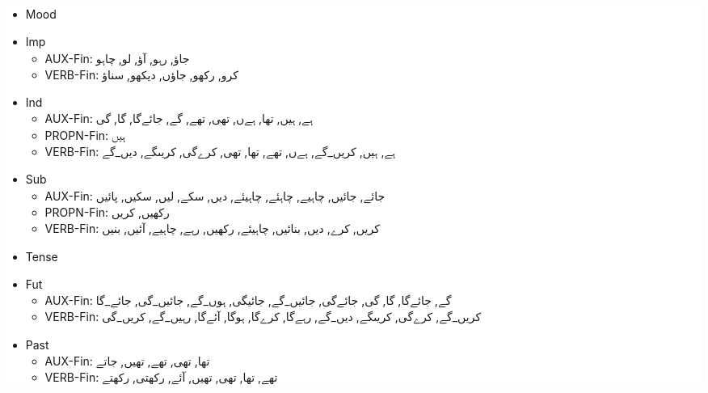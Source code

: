 <ul>
  <li><a>Mood</a></li>
</ul>

<ul>
  <li>Imp
    <ul>
      <li>AUX-Fin: جاؤ, رہو, آؤ, لو, چاہو</li>
      <li>VERB-Fin: کرو, رکھو, جاؤں, دیکھو, سناؤ</li>
    </ul>
  </li>
</ul>

<ul>
  <li>Ind
    <ul>
      <li>AUX-Fin: ہے, ہیں, تھا, ہےں, تھی, تھے, گے, جائےگا, گا, گی</li>
      <li>PROPN-Fin: ہیں</li>
      <li>VERB-Fin: ہے, ہیں, کریں_گے, ہےں, تھے, تھا, تھی, کرےگی, کریںگے, دیں_گے</li>
    </ul>
  </li>
</ul>

<ul>
  <li>Sub
    <ul>
      <li>AUX-Fin: جائے, جائیں, چاہیے, چاہئے, چاہیئے, دیں, سکے, لیں, سکیں, پائیں</li>
      <li>PROPN-Fin: رکھیں, کریں</li>
      <li>VERB-Fin: کریں, کرے, دیں, بنائیں, چاہیئے, رکھیں, رہے, چاہیے, آئیں, بنیں</li>
    </ul>
  </li>
</ul>

<ul>
  <li><a>Tense</a></li>
</ul>

<ul>
  <li>Fut
    <ul>
      <li>AUX-Fin: گے, جائےگا, گا, گی, جائےگی, جائیں_گے, جائیگی, ہوں_گے, جائیں_گی, جائے_گا</li>
      <li>VERB-Fin: کریں_گے, کرےگی, کریںگے, دیں_گے, رہےگا, کرےگا, ہوگا, آئےگا, رہیں_گے, کریں_گی</li>
    </ul>
  </li>
</ul>

<ul>
  <li>Past
    <ul>
      <li>AUX-Fin: تھا, تھی, تھے, تھیں, جاتے</li>
      <li>VERB-Fin: تھے, تھا, تھی, تھیں, آئے, رکھتی, رکھتے</li>
    </ul>
  </li>
</ul>
